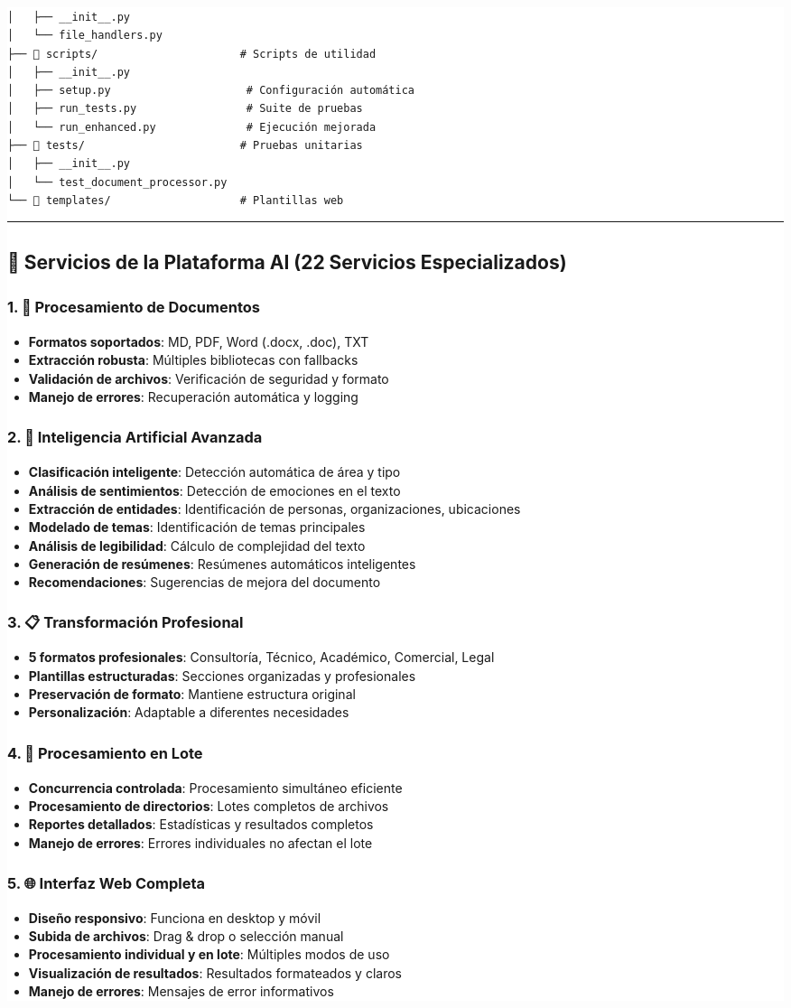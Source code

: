 ```
│   ├── __init__.py
│   └── file_handlers.py
├── 📁 scripts/                      # Scripts de utilidad
│   ├── __init__.py
│   ├── setup.py                     # Configuración automática
│   ├── run_tests.py                 # Suite de pruebas
│   └── run_enhanced.py              # Ejecución mejorada
├── 🧪 tests/                        # Pruebas unitarias
│   ├── __init__.py
│   └── test_document_processor.py
└── 📁 templates/                    # Plantillas web
```

---

## 🎯 Servicios de la Plataforma AI (22 Servicios Especializados)

### **1. 📄 Procesamiento de Documentos**
- **Formatos soportados**: MD, PDF, Word (.docx, .doc), TXT
- **Extracción robusta**: Múltiples bibliotecas con fallbacks
- **Validación de archivos**: Verificación de seguridad y formato
- **Manejo de errores**: Recuperación automática y logging

### **2. 🤖 Inteligencia Artificial Avanzada**
- **Clasificación inteligente**: Detección automática de área y tipo
- **Análisis de sentimientos**: Detección de emociones en el texto
- **Extracción de entidades**: Identificación de personas, organizaciones, ubicaciones
- **Modelado de temas**: Identificación de temas principales
- **Análisis de legibilidad**: Cálculo de complejidad del texto
- **Generación de resúmenes**: Resúmenes automáticos inteligentes
- **Recomendaciones**: Sugerencias de mejora del documento

### **3. 📋 Transformación Profesional**
- **5 formatos profesionales**: Consultoría, Técnico, Académico, Comercial, Legal
- **Plantillas estructuradas**: Secciones organizadas y profesionales
- **Preservación de formato**: Mantiene estructura original
- **Personalización**: Adaptable a diferentes necesidades

### **4. 🔄 Procesamiento en Lote**
- **Concurrencia controlada**: Procesamiento simultáneo eficiente
- **Procesamiento de directorios**: Lotes completos de archivos
- **Reportes detallados**: Estadísticas y resultados completos
- **Manejo de errores**: Errores individuales no afectan el lote

### **5. 🌐 Interfaz Web Completa**
- **Diseño responsivo**: Funciona en desktop y móvil
- **Subida de archivos**: Drag & drop o selección manual
- **Procesamiento individual y en lote**: Múltiples modos de uso
- **Visualización de resultados**: Resultados formateados y claros
- **Manejo de errores**: Mensajes de error informativos
